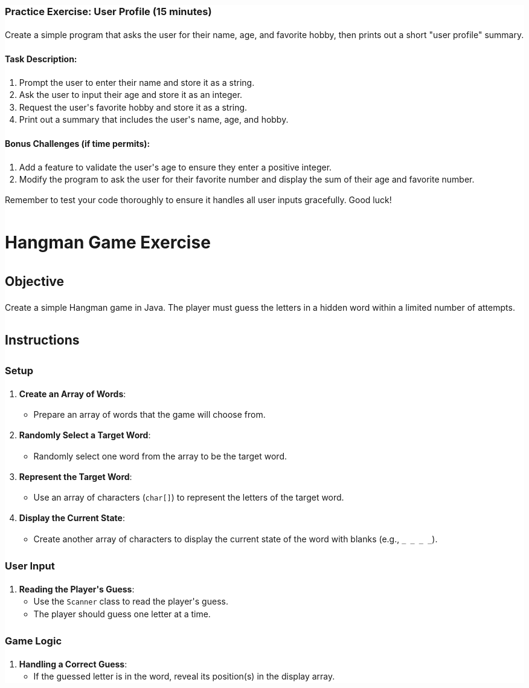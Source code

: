 ### Practice Exercise: User Profile (15 minutes)
Create a simple program that asks the user for their name, age, and favorite hobby, then prints out a short "user profile" summary.

#### Task Description:
1. Prompt the user to enter their name and store it as a string.
2. Ask the user to input their age and store it as an integer.
3. Request the user's favorite hobby and store it as a string.
4. Print out a summary that includes the user's name, age, and hobby.



#### Bonus Challenges (if time permits):
1. Add a feature to validate the user's age to ensure they enter a positive integer.
2. Modify the program to ask the user for their favorite number and display the sum of their age and favorite number.

Remember to test your code thoroughly to ensure it handles all user inputs gracefully. Good luck!

# Hangman Game Exercise

## Objective

Create a simple Hangman game in Java. The player must guess the letters in a hidden word within a limited number of attempts.

## Instructions

### Setup

1. **Create an Array of Words**:  
   - Prepare an array of words that the game will choose from.
   
2. **Randomly Select a Target Word**:  
   - Randomly select one word from the array to be the target word.
   
3. **Represent the Target Word**:  
   - Use an array of characters (`char[]`) to represent the letters of the target word.
   
4. **Display the Current State**:  
   - Create another array of characters to display the current state of the word with blanks (e.g., `_ _ _ _`).

### User Input

1. **Reading the Player's Guess**:  
   - Use the `Scanner` class to read the player's guess.
   - The player should guess one letter at a time.

### Game Logic

1. **Handling a Correct Guess**:  
   - If the guessed letter is in the word, reveal its position(s) in the display array.
   